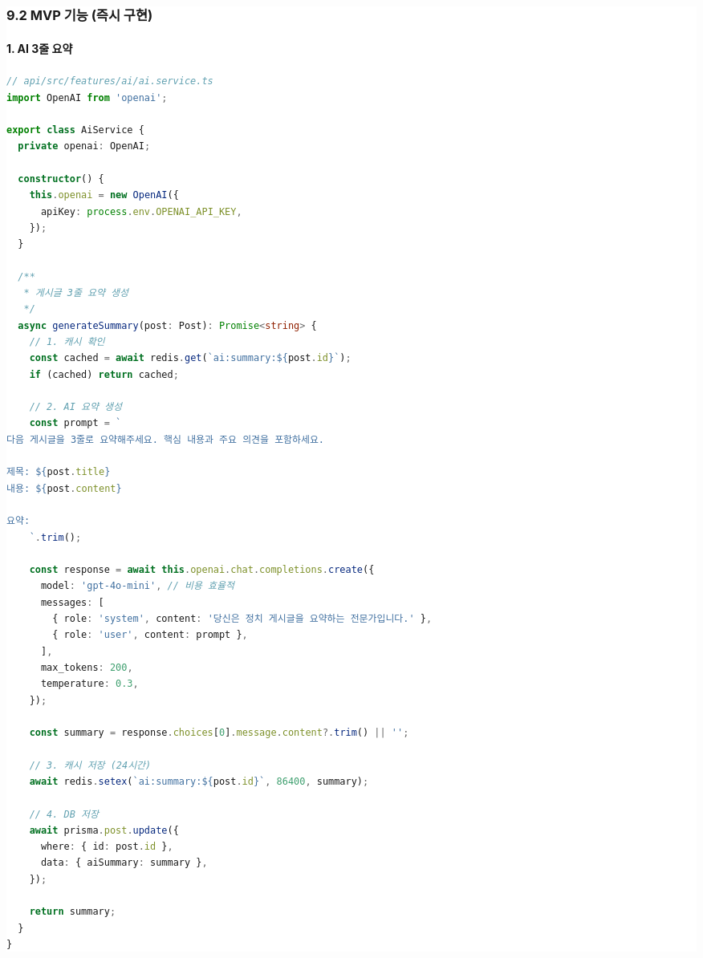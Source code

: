 ### 9.2 MVP 기능 (즉시 구현)

#### 1. AI 3줄 요약

```typescript
// api/src/features/ai/ai.service.ts
import OpenAI from 'openai';

export class AiService {
  private openai: OpenAI;

  constructor() {
    this.openai = new OpenAI({
      apiKey: process.env.OPENAI_API_KEY,
    });
  }

  /**
   * 게시글 3줄 요약 생성
   */
  async generateSummary(post: Post): Promise<string> {
    // 1. 캐시 확인
    const cached = await redis.get(`ai:summary:${post.id}`);
    if (cached) return cached;

    // 2. AI 요약 생성
    const prompt = `
다음 게시글을 3줄로 요약해주세요. 핵심 내용과 주요 의견을 포함하세요.

제목: ${post.title}
내용: ${post.content}

요약:
    `.trim();

    const response = await this.openai.chat.completions.create({
      model: 'gpt-4o-mini', // 비용 효율적
      messages: [
        { role: 'system', content: '당신은 정치 게시글을 요약하는 전문가입니다.' },
        { role: 'user', content: prompt },
      ],
      max_tokens: 200,
      temperature: 0.3,
    });

    const summary = response.choices[0].message.content?.trim() || '';

    // 3. 캐시 저장 (24시간)
    await redis.setex(`ai:summary:${post.id}`, 86400, summary);

    // 4. DB 저장
    await prisma.post.update({
      where: { id: post.id },
      data: { aiSummary: summary },
    });

    return summary;
  }
}
```
